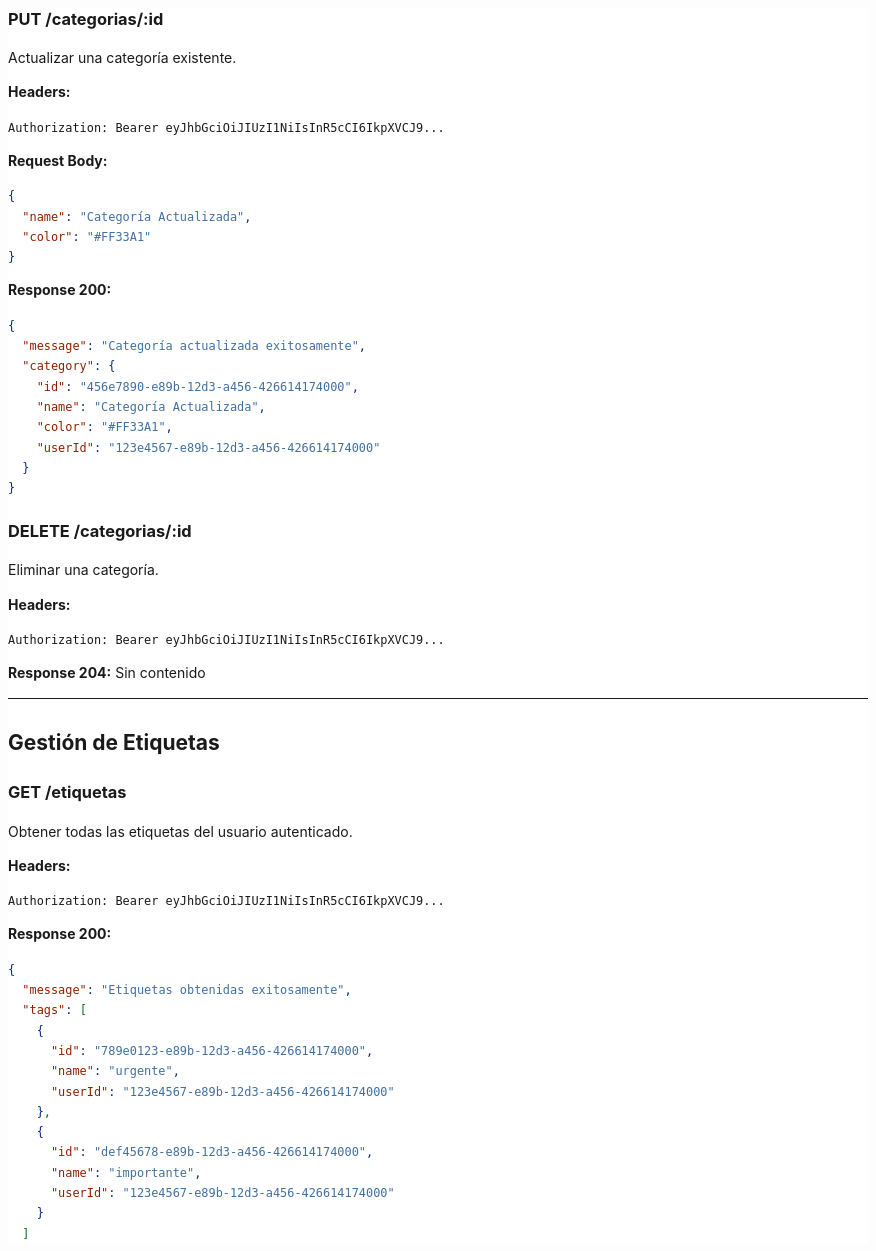 ### PUT /categorias/:id
Actualizar una categoría existente.

**Headers:**
```
Authorization: Bearer eyJhbGciOiJIUzI1NiIsInR5cCI6IkpXVCJ9...
```

**Request Body:**
```json
{
  "name": "Categoría Actualizada",
  "color": "#FF33A1"
}
```

**Response 200:**
```json
{
  "message": "Categoría actualizada exitosamente",
  "category": {
    "id": "456e7890-e89b-12d3-a456-426614174000",
    "name": "Categoría Actualizada",
    "color": "#FF33A1",
    "userId": "123e4567-e89b-12d3-a456-426614174000"
  }
}
```

### DELETE /categorias/:id
Eliminar una categoría.

**Headers:**
```
Authorization: Bearer eyJhbGciOiJIUzI1NiIsInR5cCI6IkpXVCJ9...
```

**Response 204:** Sin contenido

---

## Gestión de Etiquetas

### GET /etiquetas
Obtener todas las etiquetas del usuario autenticado.

**Headers:**
```
Authorization: Bearer eyJhbGciOiJIUzI1NiIsInR5cCI6IkpXVCJ9...
```

**Response 200:**
```json
{
  "message": "Etiquetas obtenidas exitosamente",
  "tags": [
    {
      "id": "789e0123-e89b-12d3-a456-426614174000",
      "name": "urgente",
      "userId": "123e4567-e89b-12d3-a456-426614174000"
    },
    {
      "id": "def45678-e89b-12d3-a456-426614174000",
      "name": "importante",
      "userId": "123e4567-e89b-12d3-a456-426614174000"
    }
  ]
```